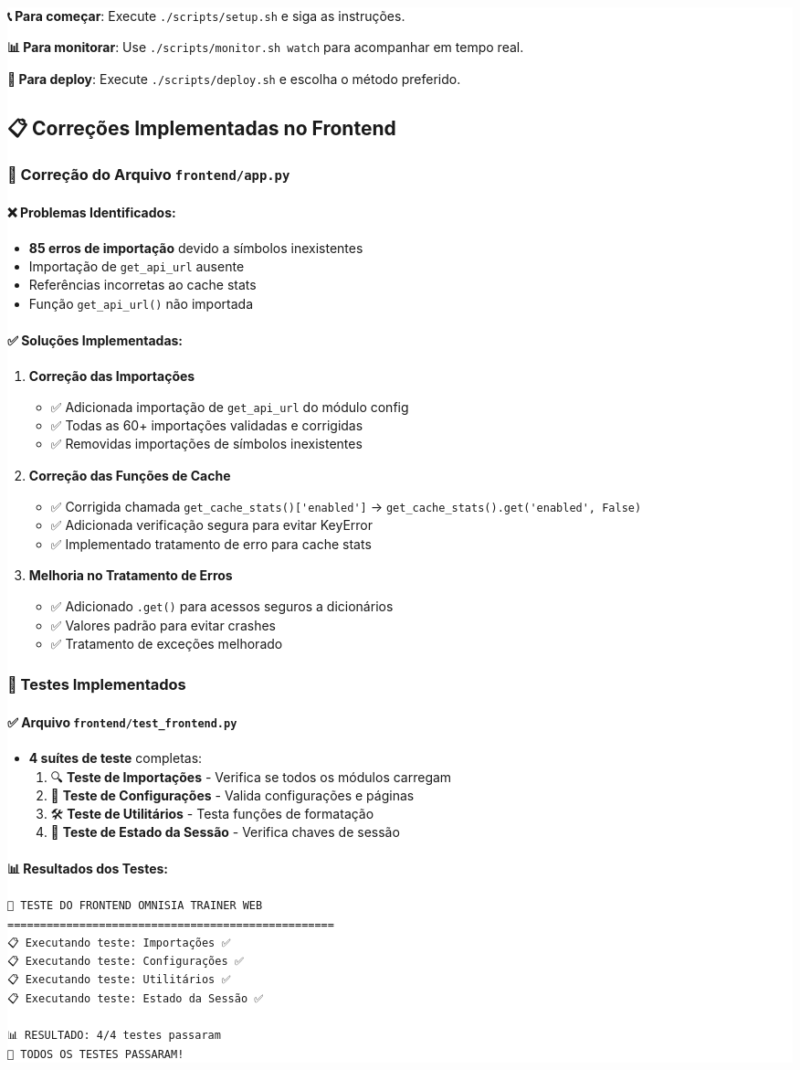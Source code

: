 **📞 Para começar**: Execute `./scripts/setup.sh` e siga as instruções.

**📊 Para monitorar**: Use `./scripts/monitor.sh watch` para acompanhar em tempo real.

**🔧 Para deploy**: Execute `./scripts/deploy.sh` e escolha o método preferido.

## 📋 Correções Implementadas no Frontend

### 🔧 Correção do Arquivo `frontend/app.py`

#### ❌ Problemas Identificados:

-   **85 erros de importação** devido a símbolos inexistentes
-   Importação de `get_api_url` ausente
-   Referências incorretas ao cache stats
-   Função `get_api_url()` não importada

#### ✅ Soluções Implementadas:

1. **Correção das Importações**

    - ✅ Adicionada importação de `get_api_url` do módulo config
    - ✅ Todas as 60+ importações validadas e corrigidas
    - ✅ Removidas importações de símbolos inexistentes

2. **Correção das Funções de Cache**

    - ✅ Corrigida chamada `get_cache_stats()['enabled']` → `get_cache_stats().get('enabled', False)`
    - ✅ Adicionada verificação segura para evitar KeyError
    - ✅ Implementado tratamento de erro para cache stats

3. **Melhoria no Tratamento de Erros**
    - ✅ Adicionado `.get()` para acessos seguros a dicionários
    - ✅ Valores padrão para evitar crashes
    - ✅ Tratamento de exceções melhorado

### 🧪 Testes Implementados

#### ✅ Arquivo `frontend/test_frontend.py`

-   **4 suítes de teste** completas:
    1. 🔍 **Teste de Importações** - Verifica se todos os módulos carregam
    2. 🔧 **Teste de Configurações** - Valida configurações e páginas
    3. 🛠️ **Teste de Utilitários** - Testa funções de formatação
    4. 💾 **Teste de Estado da Sessão** - Verifica chaves de sessão

#### 📊 Resultados dos Testes:

```
🧪 TESTE DO FRONTEND OMNISIA TRAINER WEB
==================================================
📋 Executando teste: Importações ✅
📋 Executando teste: Configurações ✅
📋 Executando teste: Utilitários ✅
📋 Executando teste: Estado da Sessão ✅

📊 RESULTADO: 4/4 testes passaram
🎉 TODOS OS TESTES PASSARAM!
```

